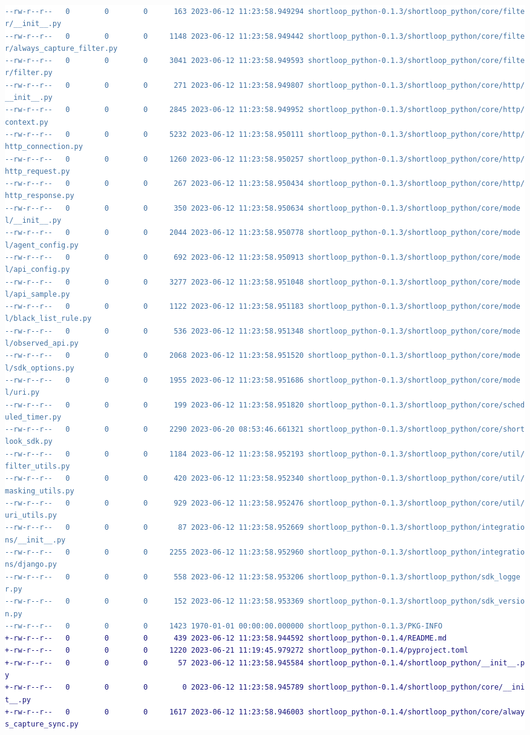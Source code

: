 ```diff
--rw-r--r--   0        0        0      163 2023-06-12 11:23:58.949294 shortloop_python-0.1.3/shortloop_python/core/filter/__init__.py
--rw-r--r--   0        0        0     1148 2023-06-12 11:23:58.949442 shortloop_python-0.1.3/shortloop_python/core/filter/always_capture_filter.py
--rw-r--r--   0        0        0     3041 2023-06-12 11:23:58.949593 shortloop_python-0.1.3/shortloop_python/core/filter/filter.py
--rw-r--r--   0        0        0      271 2023-06-12 11:23:58.949807 shortloop_python-0.1.3/shortloop_python/core/http/__init__.py
--rw-r--r--   0        0        0     2845 2023-06-12 11:23:58.949952 shortloop_python-0.1.3/shortloop_python/core/http/context.py
--rw-r--r--   0        0        0     5232 2023-06-12 11:23:58.950111 shortloop_python-0.1.3/shortloop_python/core/http/http_connection.py
--rw-r--r--   0        0        0     1260 2023-06-12 11:23:58.950257 shortloop_python-0.1.3/shortloop_python/core/http/http_request.py
--rw-r--r--   0        0        0      267 2023-06-12 11:23:58.950434 shortloop_python-0.1.3/shortloop_python/core/http/http_response.py
--rw-r--r--   0        0        0      350 2023-06-12 11:23:58.950634 shortloop_python-0.1.3/shortloop_python/core/model/__init__.py
--rw-r--r--   0        0        0     2044 2023-06-12 11:23:58.950778 shortloop_python-0.1.3/shortloop_python/core/model/agent_config.py
--rw-r--r--   0        0        0      692 2023-06-12 11:23:58.950913 shortloop_python-0.1.3/shortloop_python/core/model/api_config.py
--rw-r--r--   0        0        0     3277 2023-06-12 11:23:58.951048 shortloop_python-0.1.3/shortloop_python/core/model/api_sample.py
--rw-r--r--   0        0        0     1122 2023-06-12 11:23:58.951183 shortloop_python-0.1.3/shortloop_python/core/model/black_list_rule.py
--rw-r--r--   0        0        0      536 2023-06-12 11:23:58.951348 shortloop_python-0.1.3/shortloop_python/core/model/observed_api.py
--rw-r--r--   0        0        0     2068 2023-06-12 11:23:58.951520 shortloop_python-0.1.3/shortloop_python/core/model/sdk_options.py
--rw-r--r--   0        0        0     1955 2023-06-12 11:23:58.951686 shortloop_python-0.1.3/shortloop_python/core/model/uri.py
--rw-r--r--   0        0        0      199 2023-06-12 11:23:58.951820 shortloop_python-0.1.3/shortloop_python/core/scheduled_timer.py
--rw-r--r--   0        0        0     2290 2023-06-20 08:53:46.661321 shortloop_python-0.1.3/shortloop_python/core/shortlook_sdk.py
--rw-r--r--   0        0        0     1184 2023-06-12 11:23:58.952193 shortloop_python-0.1.3/shortloop_python/core/util/filter_utils.py
--rw-r--r--   0        0        0      420 2023-06-12 11:23:58.952340 shortloop_python-0.1.3/shortloop_python/core/util/masking_utils.py
--rw-r--r--   0        0        0      929 2023-06-12 11:23:58.952476 shortloop_python-0.1.3/shortloop_python/core/util/uri_utils.py
--rw-r--r--   0        0        0       87 2023-06-12 11:23:58.952669 shortloop_python-0.1.3/shortloop_python/integrations/__init__.py
--rw-r--r--   0        0        0     2255 2023-06-12 11:23:58.952960 shortloop_python-0.1.3/shortloop_python/integrations/django.py
--rw-r--r--   0        0        0      558 2023-06-12 11:23:58.953206 shortloop_python-0.1.3/shortloop_python/sdk_logger.py
--rw-r--r--   0        0        0      152 2023-06-12 11:23:58.953369 shortloop_python-0.1.3/shortloop_python/sdk_version.py
--rw-r--r--   0        0        0     1423 1970-01-01 00:00:00.000000 shortloop_python-0.1.3/PKG-INFO
+-rw-r--r--   0        0        0      439 2023-06-12 11:23:58.944592 shortloop_python-0.1.4/README.md
+-rw-r--r--   0        0        0     1220 2023-06-21 11:19:45.979272 shortloop_python-0.1.4/pyproject.toml
+-rw-r--r--   0        0        0       57 2023-06-12 11:23:58.945584 shortloop_python-0.1.4/shortloop_python/__init__.py
+-rw-r--r--   0        0        0        0 2023-06-12 11:23:58.945789 shortloop_python-0.1.4/shortloop_python/core/__init__.py
+-rw-r--r--   0        0        0     1617 2023-06-12 11:23:58.946003 shortloop_python-0.1.4/shortloop_python/core/always_capture_sync.py
```